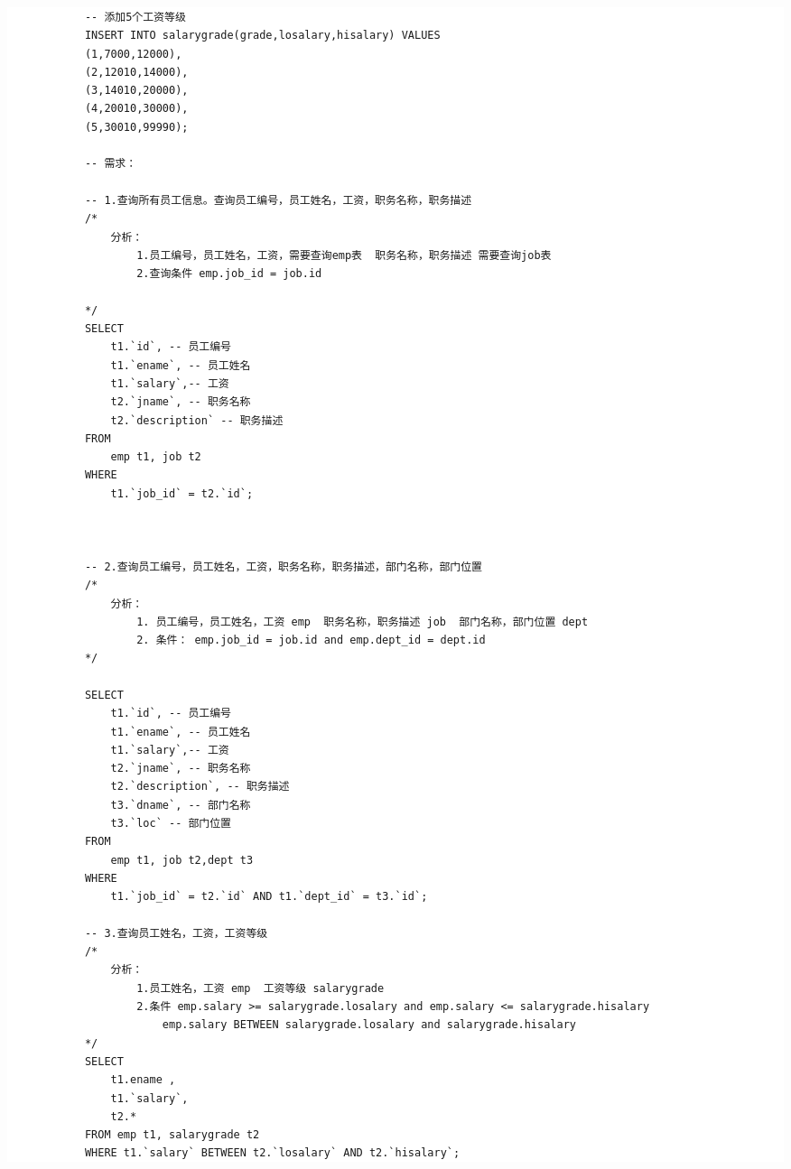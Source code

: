 				-- 添加5个工资等级
				INSERT INTO salarygrade(grade,losalary,hisalary) VALUES 
				(1,7000,12000),
				(2,12010,14000),
				(3,14010,20000),
				(4,20010,30000),
				(5,30010,99990);
				
				-- 需求：
				
				-- 1.查询所有员工信息。查询员工编号，员工姓名，工资，职务名称，职务描述
				/*
					分析：
						1.员工编号，员工姓名，工资，需要查询emp表  职务名称，职务描述 需要查询job表
						2.查询条件 emp.job_id = job.id
				
				*/
				SELECT 
					t1.`id`, -- 员工编号
					t1.`ename`, -- 员工姓名
					t1.`salary`,-- 工资
					t2.`jname`, -- 职务名称
					t2.`description` -- 职务描述
				FROM 
					emp t1, job t2
				WHERE 
					t1.`job_id` = t2.`id`;
				
				
				
				-- 2.查询员工编号，员工姓名，工资，职务名称，职务描述，部门名称，部门位置
				/*
					分析：
						1. 员工编号，员工姓名，工资 emp  职务名称，职务描述 job  部门名称，部门位置 dept
						2. 条件： emp.job_id = job.id and emp.dept_id = dept.id
				*/
				
				SELECT 
					t1.`id`, -- 员工编号
					t1.`ename`, -- 员工姓名
					t1.`salary`,-- 工资
					t2.`jname`, -- 职务名称
					t2.`description`, -- 职务描述
					t3.`dname`, -- 部门名称
					t3.`loc` -- 部门位置
				FROM 
					emp t1, job t2,dept t3
				WHERE 
					t1.`job_id` = t2.`id` AND t1.`dept_id` = t3.`id`;
				   
				-- 3.查询员工姓名，工资，工资等级
				/*
					分析：
						1.员工姓名，工资 emp  工资等级 salarygrade
						2.条件 emp.salary >= salarygrade.losalary and emp.salary <= salarygrade.hisalary
							emp.salary BETWEEN salarygrade.losalary and salarygrade.hisalary
				*/
				SELECT 
					t1.ename ,
					t1.`salary`,
					t2.*
				FROM emp t1, salarygrade t2
				WHERE t1.`salary` BETWEEN t2.`losalary` AND t2.`hisalary`;
				